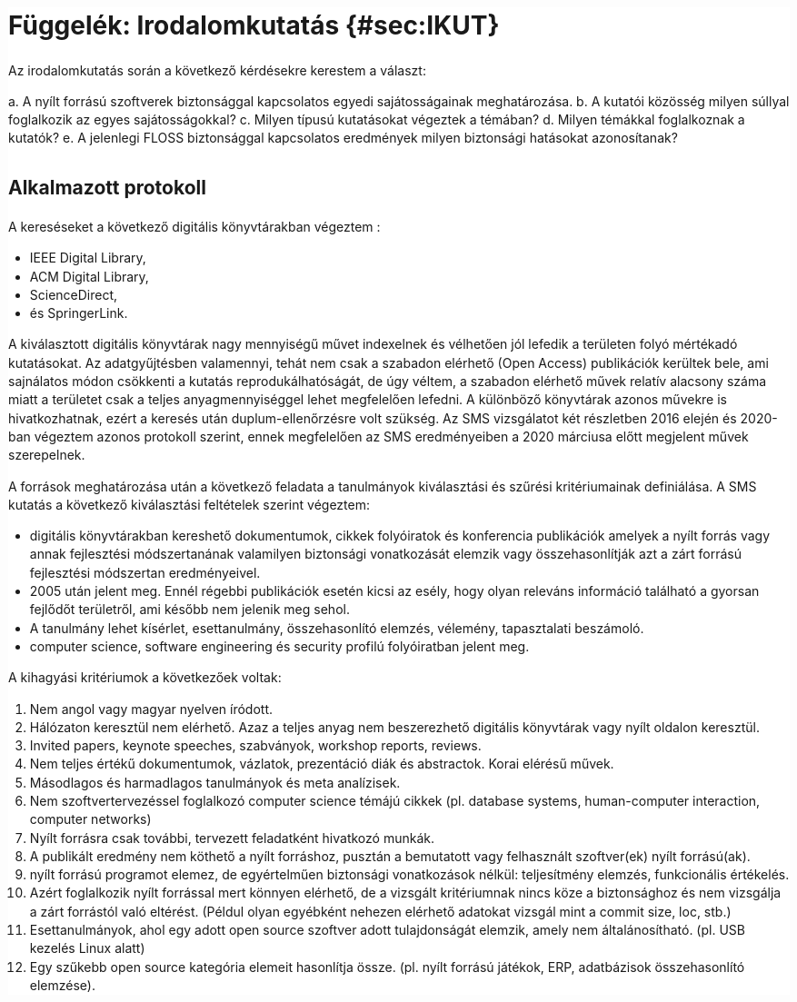 # Függelék: Irodalomkutatás {#sec:IKUT}

Az irodalomkutatás során a következő kérdésekre kerestem a választ: 

a. A nyílt forrású szoftverek biztonsággal kapcsolatos egyedi sajátosságainak meghatározása.
b. A kutatói közösség milyen súllyal foglalkozik az egyes sajátosságokkal?
c. Milyen típusú kutatásokat végeztek a témában?
d. Milyen témákkal foglalkoznak a kutatók?
e. A jelenlegi FLOSS biztonsággal kapcsolatos eredmények milyen biztonsági hatásokat azonosítanak?


## Alkalmazott protokoll
    
A kereséseket a következő digitális könyvtárakban végeztem : 

* IEEE Digital Library, 
* ACM Digital Library, 
* ScienceDirect,
* és SpringerLink.

A kiválasztott digitális könyvtárak nagy mennyiségű művet indexelnek és vélhetően jól lefedik a területen folyó mértékadó kutatásokat. Az adatgyűjtésben valamennyi, tehát nem csak a szabadon elérhető (Open Access) publikációk kerültek bele, ami sajnálatos módon csökkenti a kutatás reprodukálhatóságát, de úgy véltem, a szabadon elérhető művek relatív alacsony száma miatt a területet csak a teljes anyagmennyiséggel lehet megfelelően lefedni. A különböző könyvtárak azonos művekre is hivatkozhatnak, ezért a keresés után duplum-ellenőrzésre volt szükség. Az SMS vizsgálatot két részletben 2016 elején és 2020-ban végeztem azonos protokoll szerint, ennek megfelelően az SMS eredményeiben a 2020 márciusa előtt megjelent művek szerepelnek.

A források meghatározása után a következő feladata a tanulmányok kiválasztási és szűrési kritériumainak definiálása. A SMS kutatás a következő kiválasztási feltételek szerint végeztem:

*   digitális könyvtárakban kereshető dokumentumok, cikkek folyóiratok és konferencia publikációk amelyek a nyílt forrás vagy annak fejlesztési módszertanának valamilyen biztonsági vonatkozását elemzik vagy összehasonlítják azt a zárt forrású fejlesztési módszertan eredményeivel. 
*   2005 után jelent meg. Ennél régebbi publikációk esetén kicsi az esély, hogy olyan releváns információ található a gyorsan fejlődőt területről, ami később nem jelenik meg sehol.
*   A tanulmány lehet kísérlet, esettanulmány, összehasonlító elemzés, vélemény, tapasztalati
    beszámoló. 
*   computer science, software engineering és security profilú folyóiratban jelent meg. 


A kihagyási kritériumok a következőek voltak:

1. Nem angol vagy magyar nyelven íródott.
2. Hálózaton keresztül nem elérhető. Azaz a teljes anyag nem beszerezhető digitális könyvtárak vagy nyílt oldalon keresztül.
3. Invited papers, keynote speeches, szabványok, workshop reports, reviews. 
4. Nem teljes értékű dokumentumok, vázlatok, prezentáció diák és abstractok. Korai elérésű művek.
5. Másodlagos és harmadlagos tanulmányok és meta analízisek.
6. Nem szoftvertervezéssel foglalkozó computer science témájú cikkek (pl. database systems, human-computer interaction, computer networks)
7. Nyílt forrásra csak további, tervezett feladatként hivatkozó munkák. 
9. A publikált eredmény nem köthető a nyílt forráshoz, pusztán a bemutatott vagy felhasznált szoftver(ek) nyílt forrású(ak).
10. nyílt forrású programot elemez, de egyértelműen biztonsági vonatkozások nélkül: teljesítmény elemzés, funkcionális értékelés.
11. Azért foglalkozik nyílt forrással mert könnyen elérhető, de a vizsgált kritériumnak nincs köze a biztonsághoz és nem vizsgálja a zárt forrástól való eltérést. (Példul olyan egyébként nehezen elérhető adatokat vizsgál mint a commit size, loc, stb.)
12. Esettanulmányok, ahol egy adott open source szoftver adott tulajdonságát elemzik, amely nem általánosítható. (pl. USB kezelés Linux alatt)
13. Egy szűkebb open source kategória elemeit hasonlítja össze. (pl. nyílt forrású játékok, ERP, adatbázisok összehasonlító elemzése). 
